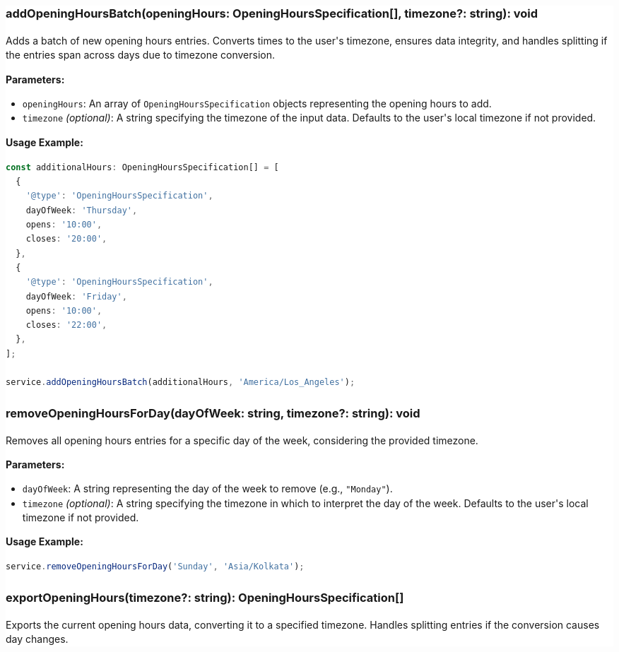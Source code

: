 ### addOpeningHoursBatch(openingHours: OpeningHoursSpecification[], timezone?: string): void

Adds a batch of new opening hours entries. Converts times to the user's timezone, ensures data integrity, and handles splitting if the entries span across days due to timezone conversion.

**Parameters:**
- `openingHours`: An array of `OpeningHoursSpecification` objects representing the opening hours to add.
- `timezone` *(optional)*: A string specifying the timezone of the input data. Defaults to the user's local timezone if not provided.

**Usage Example:**
```typescript
const additionalHours: OpeningHoursSpecification[] = [
  {
    '@type': 'OpeningHoursSpecification',
    dayOfWeek: 'Thursday',
    opens: '10:00',
    closes: '20:00',
  },
  {
    '@type': 'OpeningHoursSpecification',
    dayOfWeek: 'Friday',
    opens: '10:00',
    closes: '22:00',
  },
];

service.addOpeningHoursBatch(additionalHours, 'America/Los_Angeles');
```

### removeOpeningHoursForDay(dayOfWeek: string, timezone?: string): void

Removes all opening hours entries for a specific day of the week, considering the provided timezone.

**Parameters:**
- `dayOfWeek`: A string representing the day of the week to remove (e.g., `"Monday"`).
- `timezone` *(optional)*: A string specifying the timezone in which to interpret the day of the week. Defaults to the user's local timezone if not provided.

**Usage Example:**
```typescript
service.removeOpeningHoursForDay('Sunday', 'Asia/Kolkata');
```

### exportOpeningHours(timezone?: string): OpeningHoursSpecification[]

Exports the current opening hours data, converting it to a specified timezone. Handles splitting entries if the conversion causes day changes.
